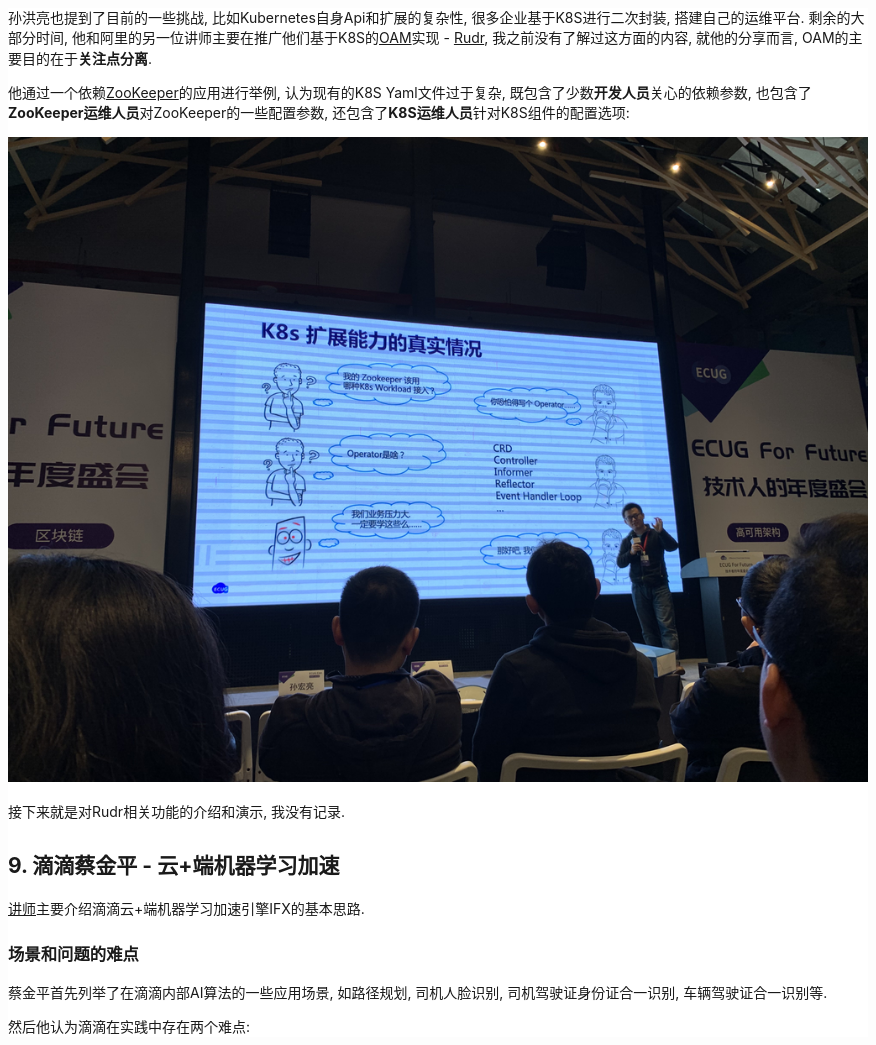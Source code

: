 孙洪亮也提到了目前的一些挑战, 比如Kubernetes自身Api和扩展的复杂性, 很多企业基于K8S进行二次封装, 搭建自己的运维平台. 剩余的大部分时间, 他和阿里的另一位讲师主要在推广他们基于K8S的[OAM](https://oam.dev)实现 - [Rudr](https://github.com/oam-dev/rudr), 我之前没有了解过这方面的内容, 就他的分享而言, OAM的主要目的在于**关注点分离**.

他通过一个依赖[ZooKeeper](https://zookeeper.apache.org/)的应用进行举例, 认为现有的K8S Yaml文件过于复杂, 既包含了少数**开发人员**关心的依赖参数, 也包含了**ZooKeeper运维人员**对ZooKeeper的一些配置参数, 还包含了**K8S运维人员**针对K8S组件的配置选项:

![IMG_5459](../images/2019-ECUG-%E5%8F%82%E4%BC%9A%E6%80%BB%E7%BB%93%E5%92%8C%E6%84%9F%E6%83%B3/IMG_5459.jpeg)

接下来就是对Rudr相关功能的介绍和演示, 我没有记录.

## 9. 滴滴蔡金平 - 云+端机器学习加速

[讲师](https://www.ecug.org/speakers/caijinping)主要介绍滴滴云+端机器学习加速引擎IFX的基本思路.

### 场景和问题的难点

蔡金平首先列举了在滴滴内部AI算法的一些应用场景, 如路径规划, 司机人脸识别, 司机驾驶证身份证合一识别, 车辆驾驶证合一识别等.

然后他认为滴滴在实践中存在两个难点:
